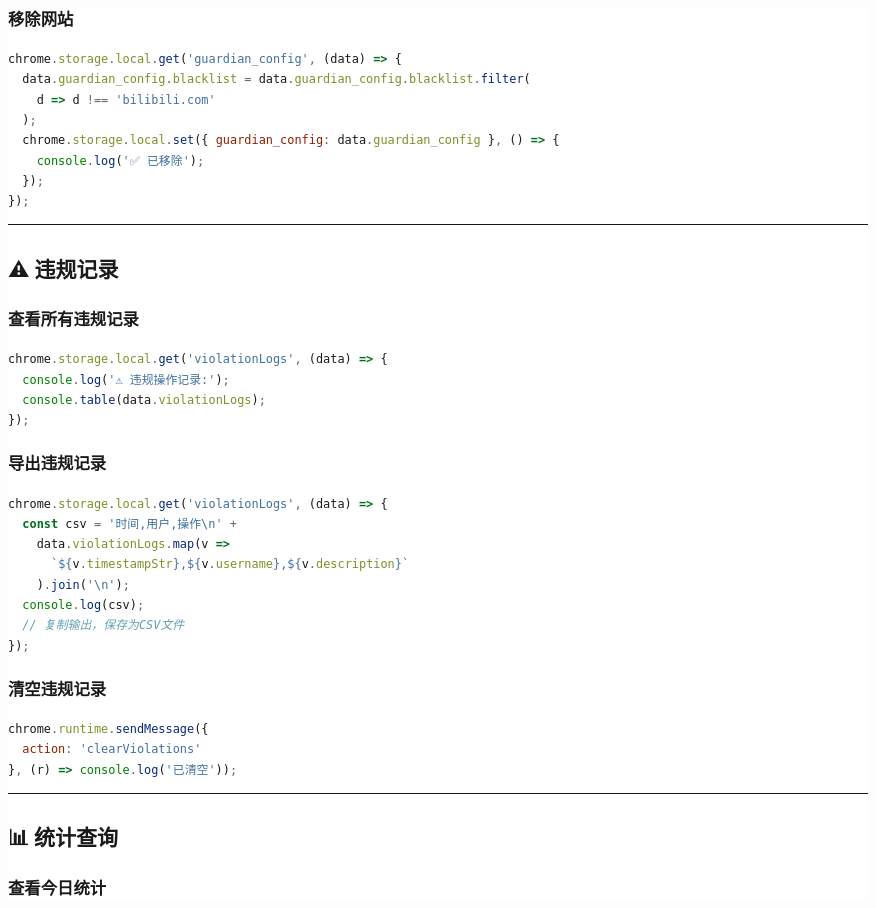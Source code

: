 ### 移除网站

```javascript
chrome.storage.local.get('guardian_config', (data) => {
  data.guardian_config.blacklist = data.guardian_config.blacklist.filter(
    d => d !== 'bilibili.com'
  );
  chrome.storage.local.set({ guardian_config: data.guardian_config }, () => {
    console.log('✅ 已移除');
  });
});
```

---

## ⚠️ 违规记录

### 查看所有违规记录

```javascript
chrome.storage.local.get('violationLogs', (data) => {
  console.log('⚠️ 违规操作记录:');
  console.table(data.violationLogs);
});
```

### 导出违规记录

```javascript
chrome.storage.local.get('violationLogs', (data) => {
  const csv = '时间,用户,操作\n' + 
    data.violationLogs.map(v => 
      `${v.timestampStr},${v.username},${v.description}`
    ).join('\n');
  console.log(csv);
  // 复制输出，保存为CSV文件
});
```

### 清空违规记录

```javascript
chrome.runtime.sendMessage({
  action: 'clearViolations'
}, (r) => console.log('已清空'));
```

---

## 📊 统计查询

### 查看今日统计
